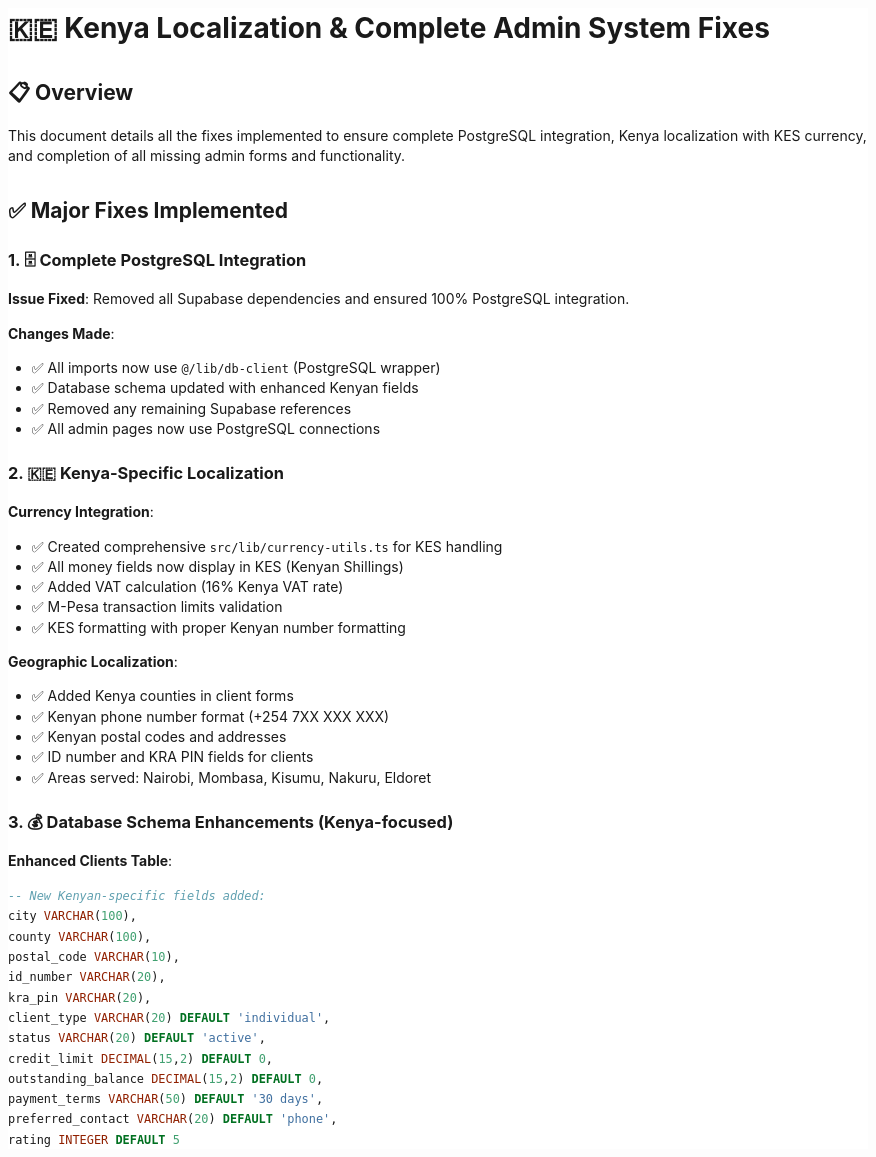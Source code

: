 # 🇰🇪 Kenya Localization & Complete Admin System Fixes

## 📋 Overview

This document details all the fixes implemented to ensure complete PostgreSQL integration, Kenya localization with KES currency, and completion of all missing admin forms and functionality.

## ✅ Major Fixes Implemented

### 1. 🗄️ Complete PostgreSQL Integration

**Issue Fixed**: Removed all Supabase dependencies and ensured 100% PostgreSQL integration.

**Changes Made**:
- ✅ All imports now use `@/lib/db-client` (PostgreSQL wrapper)
- ✅ Database schema updated with enhanced Kenyan fields
- ✅ Removed any remaining Supabase references
- ✅ All admin pages now use PostgreSQL connections

### 2. 🇰🇪 Kenya-Specific Localization

**Currency Integration**:
- ✅ Created comprehensive `src/lib/currency-utils.ts` for KES handling
- ✅ All money fields now display in KES (Kenyan Shillings)
- ✅ Added VAT calculation (16% Kenya VAT rate)
- ✅ M-Pesa transaction limits validation
- ✅ KES formatting with proper Kenyan number formatting

**Geographic Localization**:
- ✅ Added Kenya counties in client forms
- ✅ Kenyan phone number format (+254 7XX XXX XXX)
- ✅ Kenyan postal codes and addresses
- ✅ ID number and KRA PIN fields for clients
- ✅ Areas served: Nairobi, Mombasa, Kisumu, Nakuru, Eldoret

### 3. 💰 Database Schema Enhancements (Kenya-focused)

**Enhanced Clients Table**:
```sql
-- New Kenyan-specific fields added:
city VARCHAR(100),
county VARCHAR(100),
postal_code VARCHAR(10),
id_number VARCHAR(20),
kra_pin VARCHAR(20),
client_type VARCHAR(20) DEFAULT 'individual',
status VARCHAR(20) DEFAULT 'active',
credit_limit DECIMAL(15,2) DEFAULT 0,
outstanding_balance DECIMAL(15,2) DEFAULT 0,
payment_terms VARCHAR(50) DEFAULT '30 days',
preferred_contact VARCHAR(20) DEFAULT 'phone',
rating INTEGER DEFAULT 5
```
